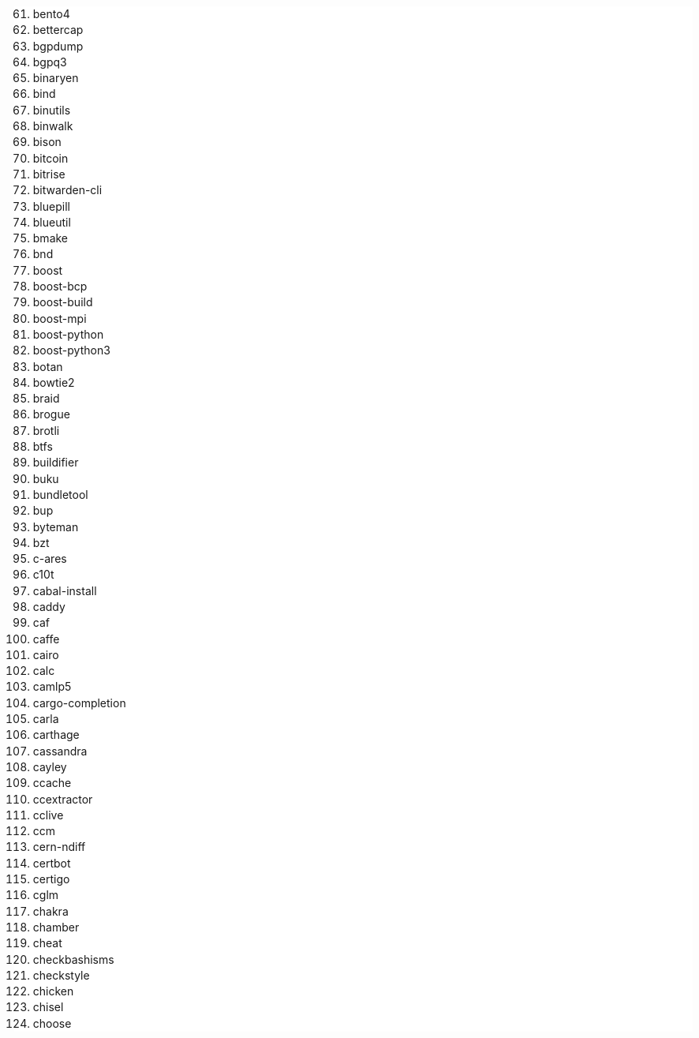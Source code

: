 61. bento4
62. bettercap
63. bgpdump
64. bgpq3
65. binaryen
66. bind
67. binutils
68. binwalk
69. bison
70. bitcoin
71. bitrise
72. bitwarden-cli
73. bluepill
74. blueutil
75. bmake
76. bnd
77. boost
78. boost-bcp
79. boost-build
80. boost-mpi
81. boost-python
82. boost-python3
83. botan
84. bowtie2
85. braid
86. brogue
87. brotli
88. btfs
89. buildifier
90. buku
91. bundletool
92. bup
93. byteman
94. bzt
95. c-ares
96. c10t
97. cabal-install
98. caddy
99. caf
100. caffe
101. cairo
102. calc
103. camlp5
104. cargo-completion
105. carla
106. carthage
107. cassandra
108. cayley
109. ccache
110. ccextractor
111. cclive
112. ccm
113. cern-ndiff
114. certbot
115. certigo
116. cglm
117. chakra
118. chamber
119. cheat
120. checkbashisms
121. checkstyle
122. chicken
123. chisel
124. choose